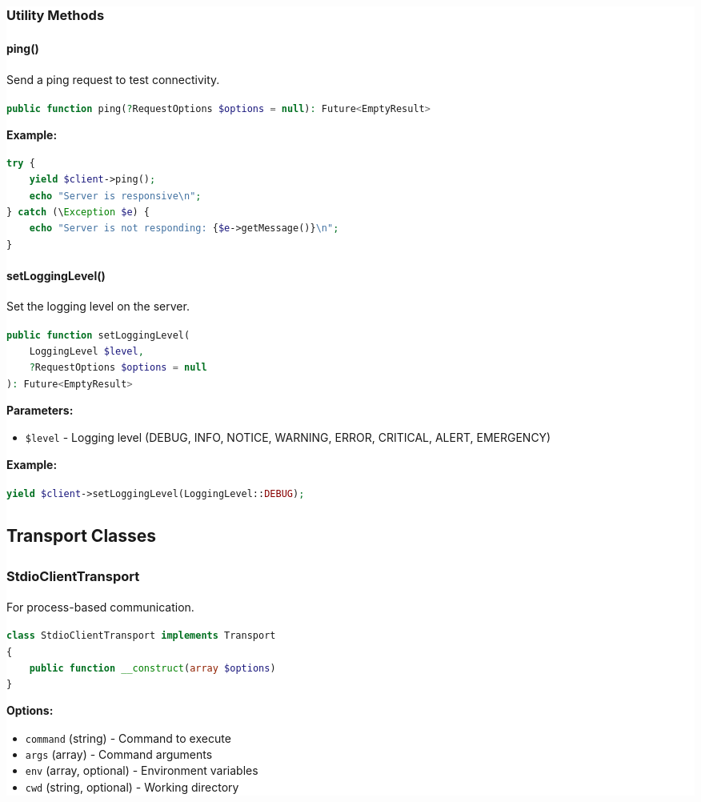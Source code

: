 ### Utility Methods

#### ping()
Send a ping request to test connectivity.

```php
public function ping(?RequestOptions $options = null): Future<EmptyResult>
```

**Example:**
```php
try {
    yield $client->ping();
    echo "Server is responsive\n";
} catch (\Exception $e) {
    echo "Server is not responding: {$e->getMessage()}\n";
}
```

#### setLoggingLevel()
Set the logging level on the server.

```php
public function setLoggingLevel(
    LoggingLevel $level,
    ?RequestOptions $options = null
): Future<EmptyResult>
```

**Parameters:**
- `$level` - Logging level (DEBUG, INFO, NOTICE, WARNING, ERROR, CRITICAL, ALERT, EMERGENCY)

**Example:**
```php
yield $client->setLoggingLevel(LoggingLevel::DEBUG);
```

## Transport Classes

### StdioClientTransport

For process-based communication.

```php
class StdioClientTransport implements Transport
{
    public function __construct(array $options)
}
```

**Options:**
- `command` (string) - Command to execute
- `args` (array) - Command arguments
- `env` (array, optional) - Environment variables
- `cwd` (string, optional) - Working directory
